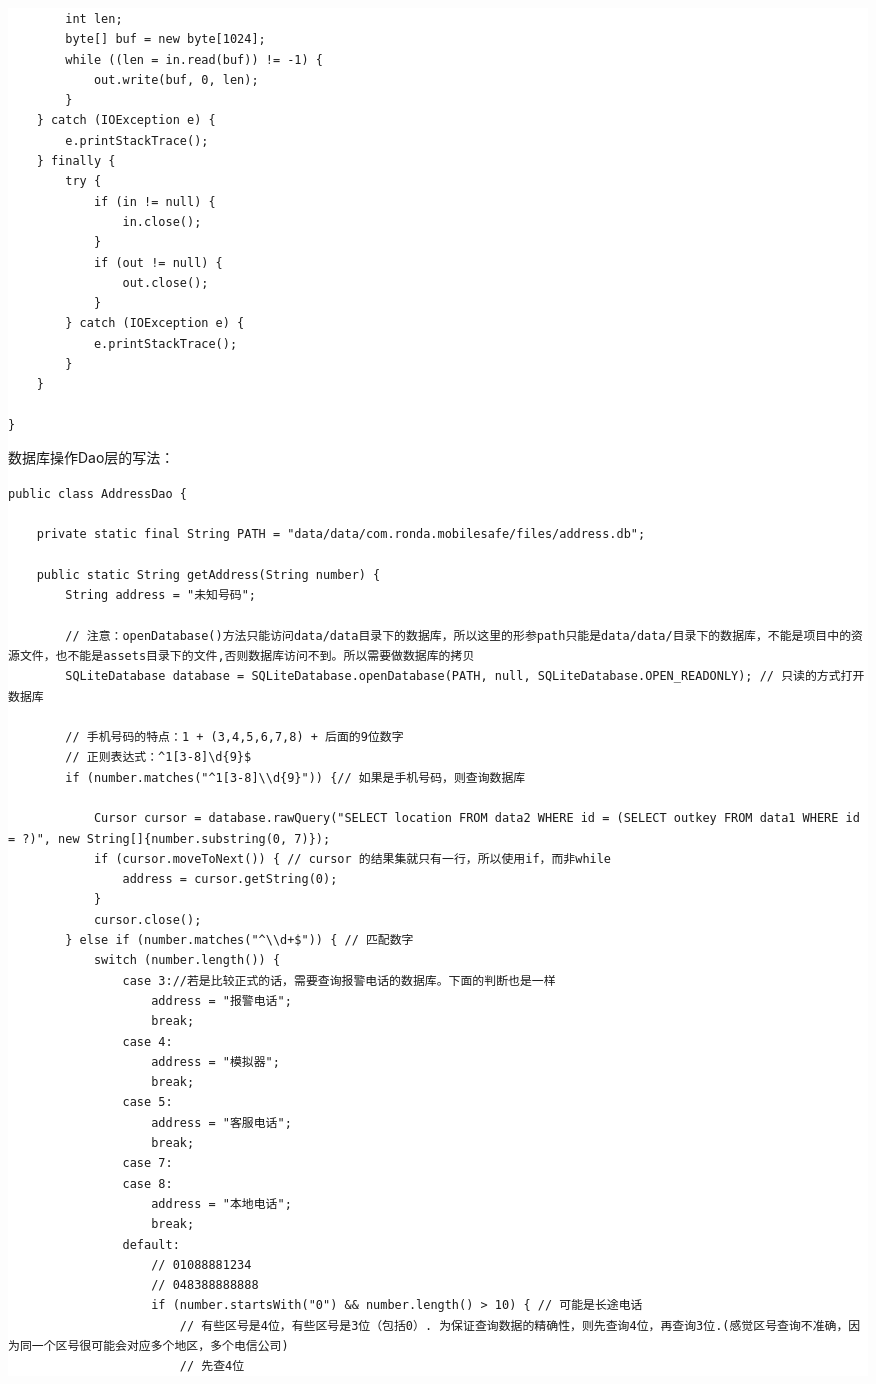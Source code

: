             int len;
            byte[] buf = new byte[1024];
            while ((len = in.read(buf)) != -1) {
                out.write(buf, 0, len);
            }
        } catch (IOException e) {
            e.printStackTrace();
        } finally {
            try {
                if (in != null) {
                    in.close();
                }
                if (out != null) {
                    out.close();
                }
            } catch (IOException e) {
                e.printStackTrace();
            }
        }

    }

数据库操作Dao层的写法：

	public class AddressDao {
	
	    private static final String PATH = "data/data/com.ronda.mobilesafe/files/address.db";
	
	    public static String getAddress(String number) {
	        String address = "未知号码";
	
	        // 注意：openDatabase()方法只能访问data/data目录下的数据库，所以这里的形参path只能是data/data/目录下的数据库，不能是项目中的资源文件，也不能是assets目录下的文件,否则数据库访问不到。所以需要做数据库的拷贝
	        SQLiteDatabase database = SQLiteDatabase.openDatabase(PATH, null, SQLiteDatabase.OPEN_READONLY); // 只读的方式打开数据库
	
	        // 手机号码的特点：1 + (3,4,5,6,7,8) + 后面的9位数字
	        // 正则表达式：^1[3-8]\d{9}$
	        if (number.matches("^1[3-8]\\d{9}")) {// 如果是手机号码，则查询数据库
	
	            Cursor cursor = database.rawQuery("SELECT location FROM data2 WHERE id = (SELECT outkey FROM data1 WHERE id = ?)", new String[]{number.substring(0, 7)});
	            if (cursor.moveToNext()) { // cursor 的结果集就只有一行，所以使用if，而非while
	                address = cursor.getString(0);
	            }
	            cursor.close();
	        } else if (number.matches("^\\d+$")) { // 匹配数字
	            switch (number.length()) {
	                case 3://若是比较正式的话，需要查询报警电话的数据库。下面的判断也是一样
	                    address = "报警电话";
	                    break;
	                case 4:
	                    address = "模拟器";
	                    break;
	                case 5:
	                    address = "客服电话";
	                    break;
	                case 7:
	                case 8:
	                    address = "本地电话";
	                    break;
	                default:
	                    // 01088881234
	                    // 048388888888
	                    if (number.startsWith("0") && number.length() > 10) { // 可能是长途电话
	                        // 有些区号是4位，有些区号是3位（包括0）. 为保证查询数据的精确性，则先查询4位，再查询3位.(感觉区号查询不准确，因为同一个区号很可能会对应多个地区，多个电信公司)
	                        // 先查4位
